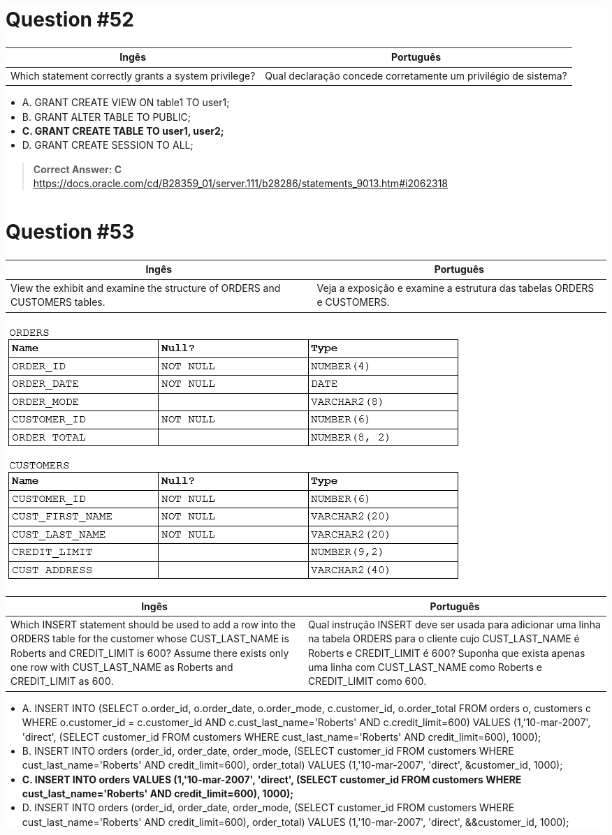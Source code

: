 # Question #52
|Ingês|Português|
|-------------------------------------|----------------------------------|
|Which statement correctly grants a system privilege?|Qual declaração concede corretamente um privilégio de sistema?|

* A. GRANT CREATE VIEW ON table1 TO user1;
* B. GRANT ALTER TABLE TO PUBLIC;
* **C. GRANT CREATE TABLE TO user1, user2;**
* D. GRANT CREATE SESSION TO ALL;
 
> **Correct Answer: C** <br> https://docs.oracle.com/cd/B28359_01/server.111/b28286/statements_9013.htm#i2062318

# Question #53
|Ingês|Português|
|-------------------------------------|----------------------------------|
|View the exhibit and examine the structure of ORDERS and CUSTOMERS tables.|Veja a exposição e examine a estrutura das tabelas ORDERS e CUSTOMERS.|

![Imagem](Q53.png)

|Ingês|Português|
|-------------------------------------|----------------------------------|
|Which INSERT statement should be used to add a row into the ORDERS table for the customer whose CUST_LAST_NAME is Roberts and CREDIT_LIMIT is 600? Assume there exists only one row with CUST_LAST_NAME as Roberts and CREDIT_LIMIT as 600.|Qual instrução INSERT deve ser usada para adicionar uma linha na tabela ORDERS para o cliente cujo CUST_LAST_NAME é Roberts e CREDIT_LIMIT é 600? Suponha que exista apenas uma linha com CUST_LAST_NAME como Roberts e CREDIT_LIMIT como 600.|

* A. INSERT INTO (SELECT o.order_id, o.order_date, o.order_mode, c.customer_id, o.order_total FROM orders o, customers c WHERE o.customer_id = c.customer_id AND c.cust_last_name='Roberts' AND c.credit_limit=600) VALUES (1,'10-mar-2007', 'direct', (SELECT customer_id FROM customers WHERE cust_last_name='Roberts' AND credit_limit=600), 1000);
* B. INSERT INTO orders (order_id, order_date, order_mode, (SELECT customer_id FROM customers WHERE cust_last_name='Roberts' AND credit_limit=600), order_total) VALUES (1,'10-mar-2007', 'direct', &customer_id, 1000);
* **C. INSERT INTO orders VALUES (1,'10-mar-2007', 'direct', (SELECT customer_id FROM customers WHERE cust_last_name='Roberts' AND credit_limit=600), 1000);**
* D. INSERT INTO orders (order_id, order_date, order_mode, (SELECT customer_id FROM customers WHERE cust_last_name='Roberts' AND credit_limit=600), order_total) VALUES (1,'10-mar-2007', 'direct', &&customer_id, 1000);
 